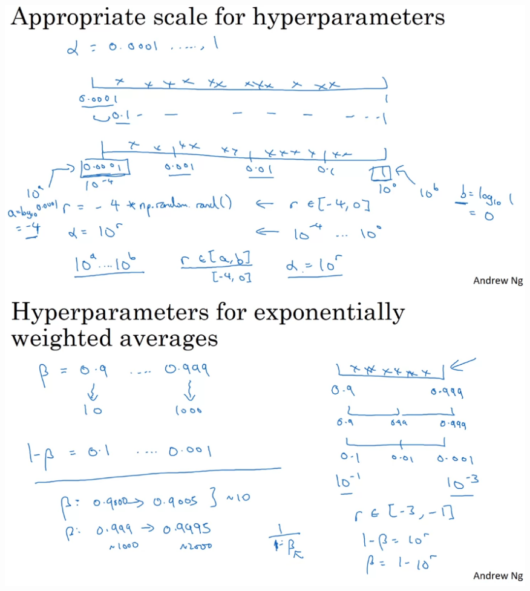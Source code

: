 ![Untitled](Coursera%20Course%202%20e115727e39824e80a5f8c8505605c92e/Untitled%2037.png)

![Untitled](Coursera%20Course%202%20e115727e39824e80a5f8c8505605c92e/Untitled%2038.png)
